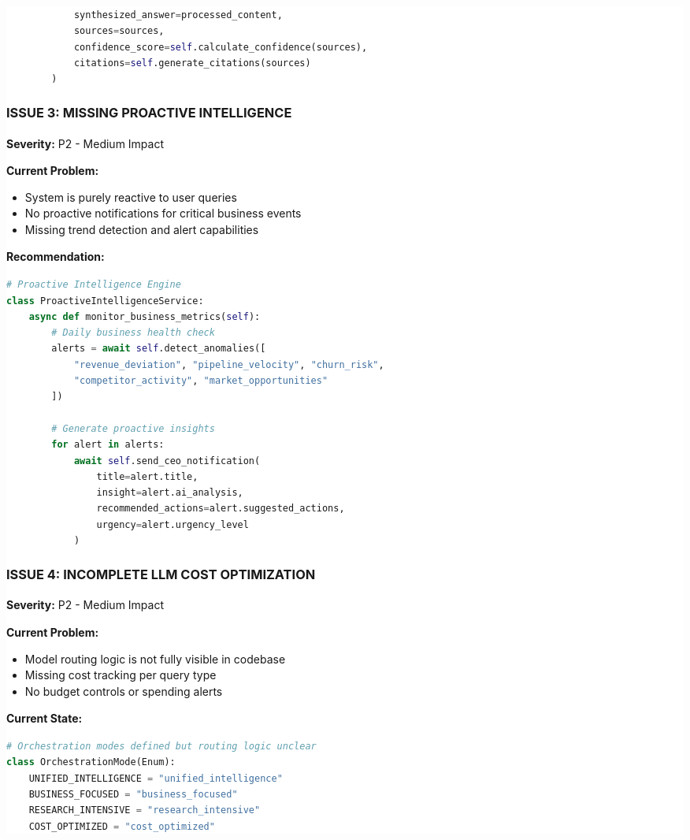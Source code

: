 ```python
            synthesized_answer=processed_content,
            sources=sources,
            confidence_score=self.calculate_confidence(sources),
            citations=self.generate_citations(sources)
        )
```

### ISSUE 3: MISSING PROACTIVE INTELLIGENCE
**Severity:** P2 - Medium Impact

**Current Problem:**
- System is purely reactive to user queries
- No proactive notifications for critical business events
- Missing trend detection and alert capabilities

**Recommendation:**
```python
# Proactive Intelligence Engine
class ProactiveIntelligenceService:
    async def monitor_business_metrics(self):
        # Daily business health check
        alerts = await self.detect_anomalies([
            "revenue_deviation", "pipeline_velocity", "churn_risk",
            "competitor_activity", "market_opportunities"
        ])

        # Generate proactive insights
        for alert in alerts:
            await self.send_ceo_notification(
                title=alert.title,
                insight=alert.ai_analysis,
                recommended_actions=alert.suggested_actions,
                urgency=alert.urgency_level
            )
```

### ISSUE 4: INCOMPLETE LLM COST OPTIMIZATION
**Severity:** P2 - Medium Impact

**Current Problem:**
- Model routing logic is not fully visible in codebase
- Missing cost tracking per query type
- No budget controls or spending alerts

**Current State:**
```python
# Orchestration modes defined but routing logic unclear
class OrchestrationMode(Enum):
    UNIFIED_INTELLIGENCE = "unified_intelligence"
    BUSINESS_FOCUSED = "business_focused"
    RESEARCH_INTENSIVE = "research_intensive"
    COST_OPTIMIZED = "cost_optimized"
```
